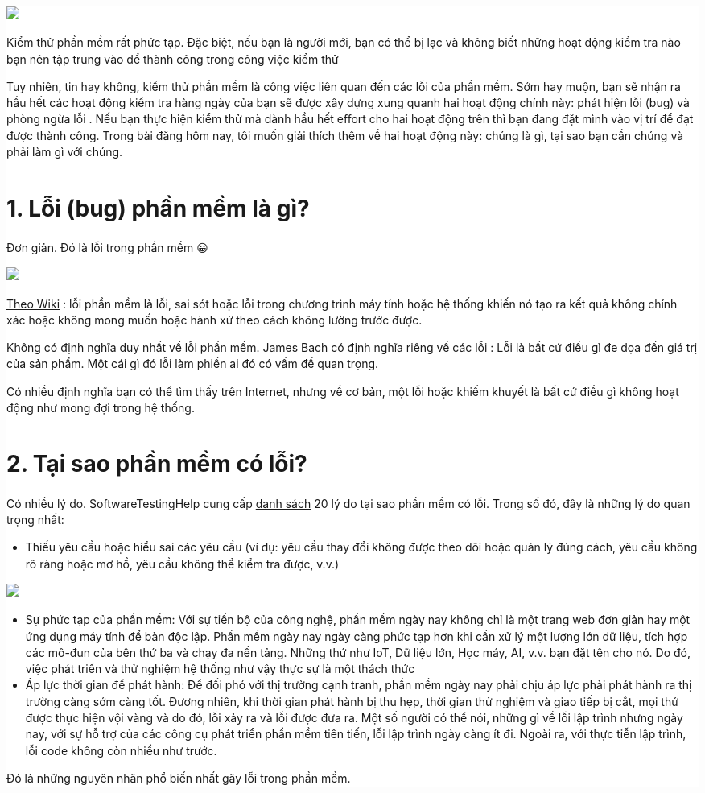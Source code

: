 ![](https://images.viblo.asia/9b6226cc-aae5-4f2f-84d4-091cbfd0e20e.jpg)

Kiểm thử phần mềm rất phức tạp. Đặc biệt, nếu bạn là người mới, bạn có thể bị lạc và không biết những hoạt động kiểm tra nào bạn nên tập trung vào để thành công trong công việc kiểm thử

Tuy nhiên, tin hay không, kiểm thử phần mềm là công việc liên quan đến các lỗi của phần mềm. Sớm hay muộn, bạn sẽ nhận ra hầu hết các hoạt động kiểm tra hàng ngày của bạn sẽ được xây dựng xung quanh hai hoạt động chính này: phát hiện lỗi (bug) và phòng ngừa lỗi . Nếu bạn thực hiện kiểm thử mà dành hầu hết effort cho hai hoạt động trên thì bạn đang đặt mình vào vị trí để đạt được thành công. Trong bài đăng hôm nay, tôi muốn giải thích thêm về hai hoạt động này: chúng là gì, tại sao bạn cần chúng và phải làm gì với chúng.
# 1. Lỗi (bug) phần mềm là gì?
Đơn giản. Đó là lỗi trong phần mềm 😀

![](https://images.viblo.asia/8d771432-e3ac-43a6-b837-3285429e0f47.jpg)

[Theo Wiki](https://en.wikipedia.org/wiki/Software_bug) : lỗi phần mềm  là lỗi, sai sót hoặc lỗi trong chương trình máy tính hoặc hệ thống khiến nó tạo ra kết quả không chính xác hoặc không mong muốn hoặc hành xử theo cách không lường trước được. 

Không có định nghĩa duy nhất về lỗi phần mềm. James Bach có định nghĩa riêng về các lỗi : Lỗi là bất cứ điều gì đe dọa đến giá trị của sản phẩm. Một cái gì đó lỗi làm phiền ai đó có vấm đề quan trọng.

Có nhiều định nghĩa bạn có thể tìm thấy trên Internet, nhưng về cơ bản, một lỗi hoặc khiếm khuyết là bất cứ điều gì không hoạt động như mong đợi trong hệ thống.

# 2. Tại sao phần mềm có lỗi?
Có nhiều lý do. SoftwareTestingHelp cung cấp [danh sách](https://www.softwaretestinghelp.com/why-does-software-have-bugs/) 20 lý do tại sao phần mềm có lỗi. Trong số đó, đây là những lý do quan trọng nhất:
- Thiếu yêu cầu hoặc hiểu sai các yêu cầu (ví dụ: yêu cầu thay đổi không được theo dõi hoặc quản lý đúng cách, yêu cầu không rõ ràng hoặc mơ hồ, yêu cầu không thể kiểm tra được, v.v.)

![](https://images.viblo.asia/8e7ed783-6913-483f-bfc4-7424366f1f73.gif)

- Sự phức tạp của phần mềm: Với sự tiến bộ của công nghệ, phần mềm ngày nay không chỉ là một trang web đơn giản hay một ứng dụng máy tính để bàn độc lập. Phần mềm ngày nay ngày càng phức tạp hơn khi cần xử lý một lượng lớn dữ liệu, tích hợp các mô-đun của bên thứ ba và chạy đa nền tảng. Những thứ như IoT, Dữ liệu lớn, Học máy, AI, v.v. bạn đặt tên cho nó. Do đó, việc phát triển và thử nghiệm hệ thống như vậy thực sự là một thách thức
- Áp lực thời gian để phát hành: Để đối phó với thị trường cạnh tranh, phần mềm ngày nay phải chịu áp lực phải phát hành ra thị trường càng sớm càng tốt. Đương nhiên, khi thời gian phát hành bị thu hẹp, thời gian thử nghiệm và giao tiếp bị cắt, mọi thứ được thực hiện vội vàng và do đó, lỗi xảy ra và lỗi được đưa ra.
Một số người có thể nói, những gì về lỗi lập trình nhưng ngày nay, với sự hỗ trợ của các công cụ phát triển phần mềm tiên tiến, lỗi lập trình ngày càng ít đi. Ngoài ra, với thực tiễn lập trình, lỗi code không còn nhiều như trước.

Đó là những nguyên nhân phổ biến nhất gây lỗi trong phần mềm.
